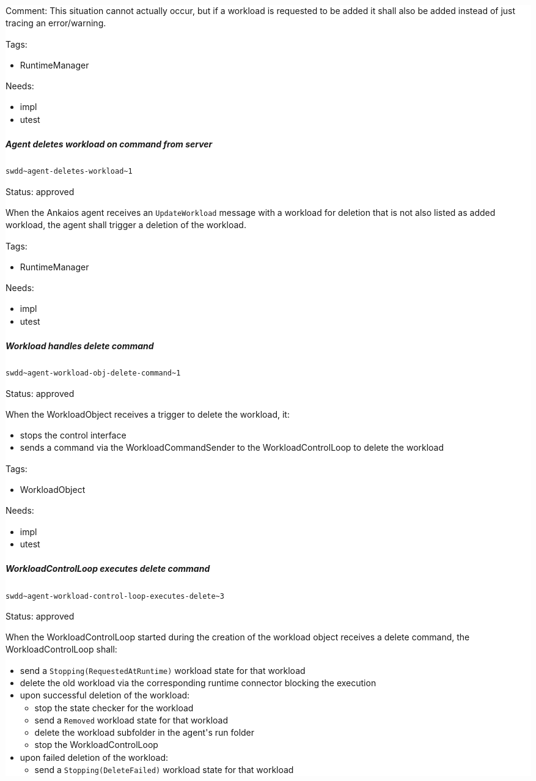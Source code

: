 Comment:
This situation cannot actually occur, but if a workload is requested to be added it shall also be added instead of just tracing an error/warning.

Tags:
- RuntimeManager

Needs:
- impl
- utest

##### Agent deletes workload on command from server
`swdd~agent-deletes-workload~1`

Status: approved

When the Ankaios agent receives an `UpdateWorkload` message with a workload for deletion that is not also listed as added workload, the agent shall trigger a deletion of the workload.

Tags:
- RuntimeManager

Needs:
- impl
- utest

##### Workload handles delete command
`swdd~agent-workload-obj-delete-command~1`

Status: approved

When the WorkloadObject receives a trigger to delete the workload, it:
* stops the control interface
* sends a command via the WorkloadCommandSender to the WorkloadControlLoop to delete the workload

Tags:
- WorkloadObject

Needs:
- impl
- utest

##### WorkloadControlLoop executes delete command
`swdd~agent-workload-control-loop-executes-delete~3`

Status: approved

When the WorkloadControlLoop started during the creation of the workload object receives a delete command, the WorkloadControlLoop shall:
* send a `Stopping(RequestedAtRuntime)` workload state for that workload
* delete the old workload via the corresponding runtime connector blocking the execution
* upon successful deletion of the workload:
    * stop the state checker for the workload
    * send a `Removed` workload state for that workload
    * delete the workload subfolder in the agent's run folder
    * stop the WorkloadControlLoop
* upon failed deletion of the workload:
    * send a `Stopping(DeleteFailed)` workload state for that workload
